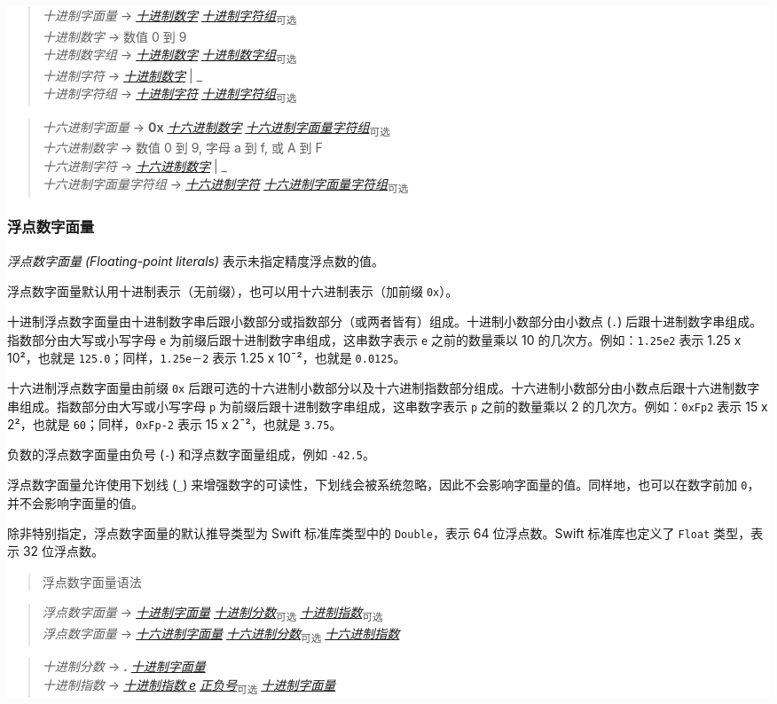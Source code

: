 <a id="decimal-literal"></a>    
> *十进制字面量* → [*十进制数字*](#decimal-digit) [*十进制字符组*](#decimal-literal-characters)<sub>可选</sub>    
> <a id="decimal-digit"></a>
> *十进制数字* → 数值 0 到 9  
> <a id="decimal-digits"></a>
> *十进制数字组* → [*十进制数字*](#decimal-digit) [*十进制数字组*](#decimal-digits)<sub>可选</sub>  
> <a id="decimal-literal-character"></a>
> *十进制字符* → [*十进制数字*](#decimal-digit) | _    
> <a id="decimal-literal-characters"></a>
> *十进制字符组* → [*十进制字符*](#decimal-literal-character) [*十进制字符组*](#decimal-literal-characters)<sub>可选</sub> 

<a id="hexadecimal-literal"></a>    
> *十六进制字面量* → **0x** [*十六进制数字*](#hexadecimal-digit) [*十六进制字面量字符组*](#hexadecimal-literal-characters)<sub>可选</sub>  
> <a id="hexadecimal-digit"></a>
> *十六进制数字* → 数值 0 到 9, 字母 a 到 f, 或 A 到 F  
> <a id="hexadecimal-literal-character"></a>
> *十六进制字符* → [*十六进制数字*](#hexadecimal-digit) | _     
> <a id="hexadecimal-literal-characters"></a>
> *十六进制字面量字符组* → [*十六进制字符*](#hexadecimal-literal-character) [*十六进制字面量字符组*](#hexadecimal-literal-characters)<sub>可选</sub>  

<a id="floating_point_literals"></a>
### 浮点数字面量

*浮点数字面量 (Floating-point literals)* 表示未指定精度浮点数的值。

浮点数字面量默认用十进制表示（无前缀），也可以用十六进制表示（加前缀 `0x`）。

十进制浮点数字面量由十进制数字串后跟小数部分或指数部分（或两者皆有）组成。十进制小数部分由小数点 (`.`) 后跟十进制数字串组成。指数部分由大写或小写字母 `e` 为前缀后跟十进制数字串组成，这串数字表示 `e` 之前的数量乘以 10 的几次方。例如：`1.25e2` 表示 1.25 x 10²，也就是 `125.0`；同样，`1.25e－2` 表示 1.25 x 10¯²，也就是 `0.0125`。

十六进制浮点数字面量由前缀 `0x` 后跟可选的十六进制小数部分以及十六进制指数部分组成。十六进制小数部分由小数点后跟十六进制数字串组成。指数部分由大写或小写字母 `p` 为前缀后跟十进制数字串组成，这串数字表示 `p` 之前的数量乘以 2 的几次方。例如：`0xFp2` 表示 15 x 2²，也就是 `60`；同样，`0xFp-2` 表示 15 x 2¯²，也就是 `3.75`。

负数的浮点数字面量由负号 (`-`) 和浮点数字面量组成，例如 `-42.5`。

浮点数字面量允许使用下划线 (`_`) 来增强数字的可读性，下划线会被系统忽略，因此不会影响字面量的值。同样地，也可以在数字前加 `0`，并不会影响字面量的值。

除非特别指定，浮点数字面量的默认推导类型为 Swift 标准库类型中的 `Double`，表示 64 位浮点数。Swift 标准库也定义了 `Float` 类型，表示 32 位浮点数。

> 浮点数字面量语法  
> 
<a id="floating-point-literal"></a> 
> *浮点数字面量* → [*十进制字面量*](#decimal-literal) [*十进制分数*](#decimal-fraction)<sub>可选</sub> [*十进制指数*](#decimal-exponent)<sub>可选</sub>      
> *浮点数字面量* → [*十六进制字面量*](#hexadecimal-literal) [*十六进制分数*](#hexadecimal-fraction)<sub>可选</sub> [*十六进制指数*](#hexadecimal-exponent)

<a id="decimal-fraction"></a>    
> *十进制分数* → **.** [*十进制字面量*](#decimal-literal) 
> <a id="decimal-exponent"></a>  
> *十进制指数* → [*十进制指数 e*](#floating-point-e) [*正负号*](#sign)<sub>可选</sub> [*十进制字面量*](#decimal-literal)  

